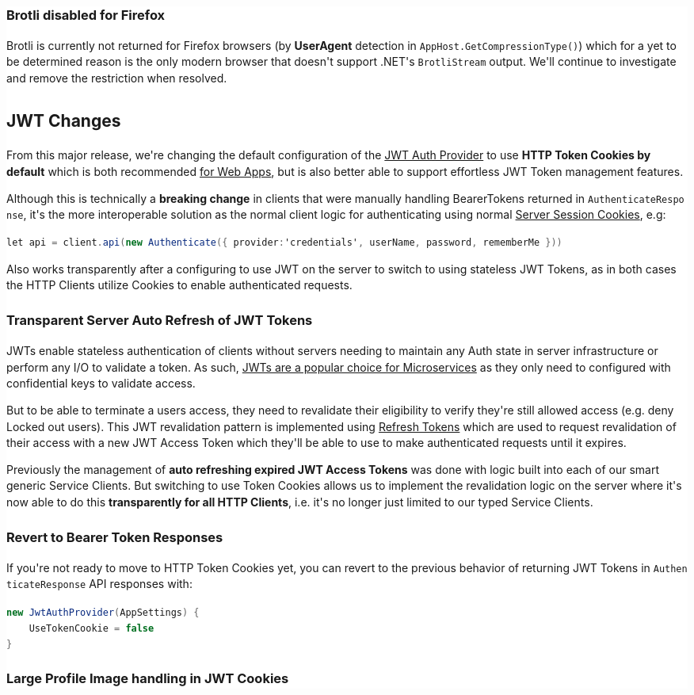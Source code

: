 ### Brotli disabled for Firefox

Brotli is currently not returned for Firefox browsers (by **UserAgent** detection in `AppHost.GetCompressionType()`) which for a yet to be determined reason is the only modern browser that doesn't support .NET's `BrotliStream` output. We'll continue to investigate and remove the restriction when resolved.

## JWT Changes

From this major release, we're changing the default configuration of the [JWT Auth Provider](/auth/jwt-authprovider) to use **HTTP Token Cookies by default** which is both recommended [for Web Apps](https://stormpath.com/blog/where-to-store-your-jwts-cookies-vs-html5-web-storage#where-to-store-your-jwts), but is also better able to support effortless JWT Token management features.

Although this is technically a **breaking change** in clients that were manually handling BearerTokens returned in `AuthenticateResponse`, it's the more interoperable solution as the normal client logic for authenticating using normal [Server Session Cookies](/auth/sessions), e.g:

```csharp
let api = client.api(new Authenticate({ provider:'credentials', userName, password, rememberMe }))
```

Also works transparently after a configuring to use JWT on the server to switch to using stateless JWT Tokens, as in both cases the HTTP Clients utilize Cookies to enable authenticated requests.

### Transparent Server Auto Refresh of JWT Tokens

JWTs enable stateless authentication of clients without servers needing to maintain any Auth state in server infrastructure or perform any I/O to validate a token. As such, [JWTs are a popular choice for Microservices](/auth/jwt-authprovider#stateless-auth-microservices) as they only need to configured with confidential keys to validate access.

But to be able to terminate a users access, they need to revalidate their eligibility to verify they're still allowed access (e.g. deny Locked out users). This JWT revalidation pattern is implemented using [Refresh Tokens](/auth/jwt-authprovider#refresh-tokens) which are used to request revalidation of their access with a new JWT Access Token which they'll be able to use to make authenticated requests until it expires.

Previously the management of **auto refreshing expired JWT Access Tokens** was done with logic built into each of our smart generic Service Clients. But switching to use Token Cookies allows us to implement the revalidation logic on the server where it's now able to do this **transparently for all HTTP Clients**, i.e. it's no longer just limited to our typed Service Clients. 

### Revert to Bearer Token Responses

If you're not ready to move to HTTP Token Cookies yet, you can revert to the previous behavior of returning JWT Tokens in `AuthenticateResponse` API responses with:

```csharp
new JwtAuthProvider(AppSettings) {
    UseTokenCookie = false
}
```

### Large Profile Image handling in JWT Cookies
